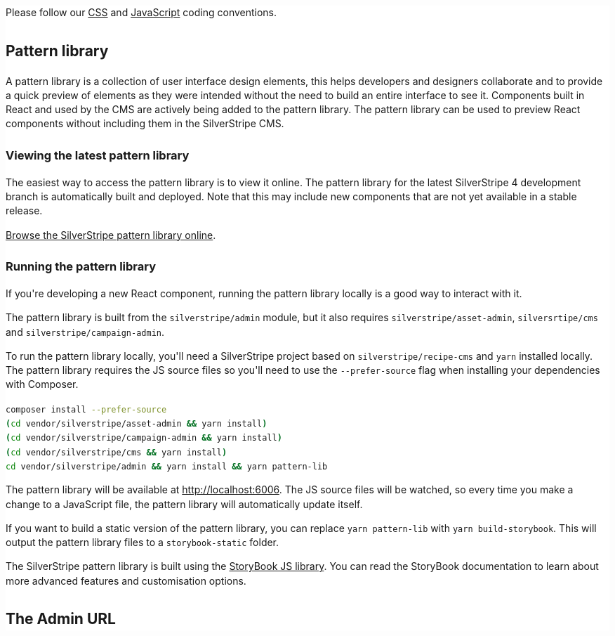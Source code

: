 Please follow our [CSS](/contributing/css_coding_conventions)
and [JavaScript](/contributing/javascript_coding_conventions)
coding conventions.


## Pattern library

A pattern library is a collection of user interface design elements, this helps developers and designers collaborate and to provide a quick preview of elements as they were intended without the need to build an entire interface to see it.
Components built in React and used by the CMS are actively being added to the pattern library.
The pattern library can be used to preview React components without including them in the SilverStripe CMS.

### Viewing the latest pattern library

The easiest way to access the pattern library is to view it online. The pattern library for the latest SilverStripe 4 development branch is automatically built and deployed. Note that this may include new components that are not yet available in a stable release.

[Browse the SilverStripe pattern library online](https://silverstripe.github.io/silverstripe-admin).

### Running the pattern library

If you're developing a new React component, running the pattern library locally is a good way to interact with it. 

The pattern library is built from the `silverstripe/admin` module, but it also requires `silverstripe/asset-admin`, `silversrtipe/cms` and `silverstripe/campaign-admin`.

To run the pattern library locally, you'll need a SilverStripe project based on `silverstripe/recipe-cms` and `yarn` installed locally. The pattern library requires the JS source files so you'll need to use the `--prefer-source` flag when installing your dependencies with Composer.

```bash
composer install --prefer-source
(cd vendor/silverstripe/asset-admin && yarn install)
(cd vendor/silverstripe/campaign-admin && yarn install)
(cd vendor/silverstripe/cms && yarn install)
cd vendor/silverstripe/admin && yarn install && yarn pattern-lib
```

The pattern library will be available at [http://localhost:6006](http://localhost:6006). The JS source files will be watched, so every time you make a change to a JavaScript file, the pattern library will automatically update itself.

If you want to build a static version of the pattern library, you can replace `yarn pattern-lib` with `yarn build-storybook`. This will output the pattern library files to a `storybook-static` folder.

The SilverStripe pattern library is built using the [StoryBook JS library](https://storybook.js.org/). You can read the StoryBook documentation to learn about more advanced features and customisation options. 

## The Admin URL
